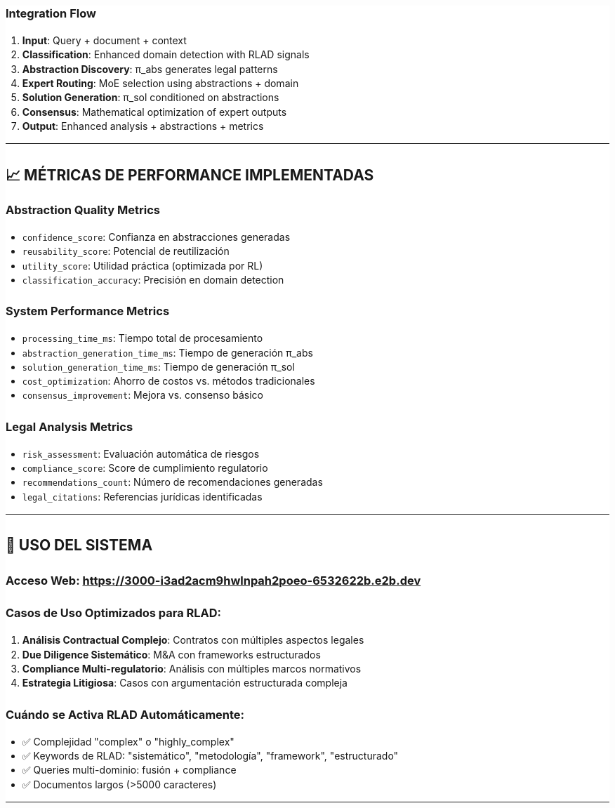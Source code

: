 ### **Integration Flow**
1. **Input**: Query + document + context
2. **Classification**: Enhanced domain detection with RLAD signals  
3. **Abstraction Discovery**: π_abs generates legal patterns
4. **Expert Routing**: MoE selection using abstractions + domain
5. **Solution Generation**: π_sol conditioned on abstractions
6. **Consensus**: Mathematical optimization of expert outputs
7. **Output**: Enhanced analysis + abstractions + metrics

---

## 📈 **MÉTRICAS DE PERFORMANCE IMPLEMENTADAS**

### **Abstraction Quality Metrics**
- `confidence_score`: Confianza en abstracciones generadas
- `reusability_score`: Potencial de reutilización  
- `utility_score`: Utilidad práctica (optimizada por RL)
- `classification_accuracy`: Precisión en domain detection

### **System Performance Metrics**  
- `processing_time_ms`: Tiempo total de procesamiento
- `abstraction_generation_time_ms`: Tiempo de generación π_abs
- `solution_generation_time_ms`: Tiempo de generación π_sol
- `cost_optimization`: Ahorro de costos vs. métodos tradicionales
- `consensus_improvement`: Mejora vs. consenso básico

### **Legal Analysis Metrics**
- `risk_assessment`: Evaluación automática de riesgos
- `compliance_score`: Score de cumplimiento regulatorio
- `recommendations_count`: Número de recomendaciones generadas
- `legal_citations`: Referencias jurídicas identificadas

---

## 🔧 **USO DEL SISTEMA**

### **Acceso Web**: https://3000-i3ad2acm9hwlnpah2poeo-6532622b.e2b.dev

### **Casos de Uso Optimizados para RLAD**:
1. **Análisis Contractual Complejo**: Contratos con múltiples aspectos legales
2. **Due Diligence Sistemático**: M&A con frameworks estructurados  
3. **Compliance Multi-regulatorio**: Análisis con múltiples marcos normativos
4. **Estrategia Litigiosa**: Casos con argumentación estructurada compleja

### **Cuándo se Activa RLAD Automáticamente**:
- ✅ Complejidad "complex" o "highly_complex"
- ✅ Keywords de RLAD: "sistemático", "metodología", "framework", "estructurado"
- ✅ Queries multi-dominio: fusión + compliance
- ✅ Documentos largos (>5000 caracteres)

---